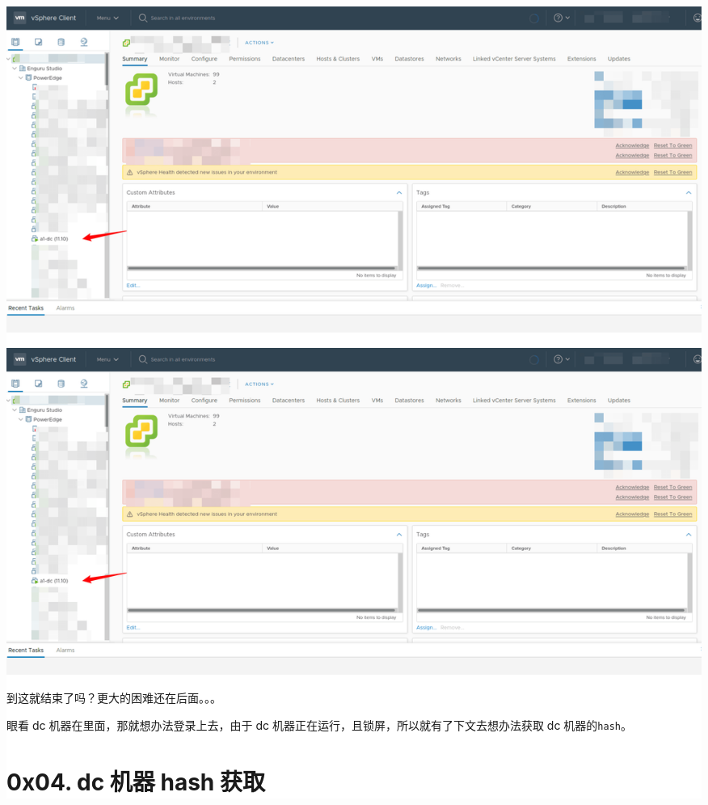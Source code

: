 ![image.png](assets/1698900883-f2004112bc84f3e5074f67f253170660.png)

![image.png](assets/1698900883-f2004112bc84f3e5074f67f253170660.png)

到这就结束了吗？更大的困难还在后面。。。

眼看 dc 机器在里面，那就想办法登录上去，由于 dc 机器正在运行，且锁屏，所以就有了下文去想办法获取 dc 机器的`hash`。

# 0x04. dc 机器 hash 获取
